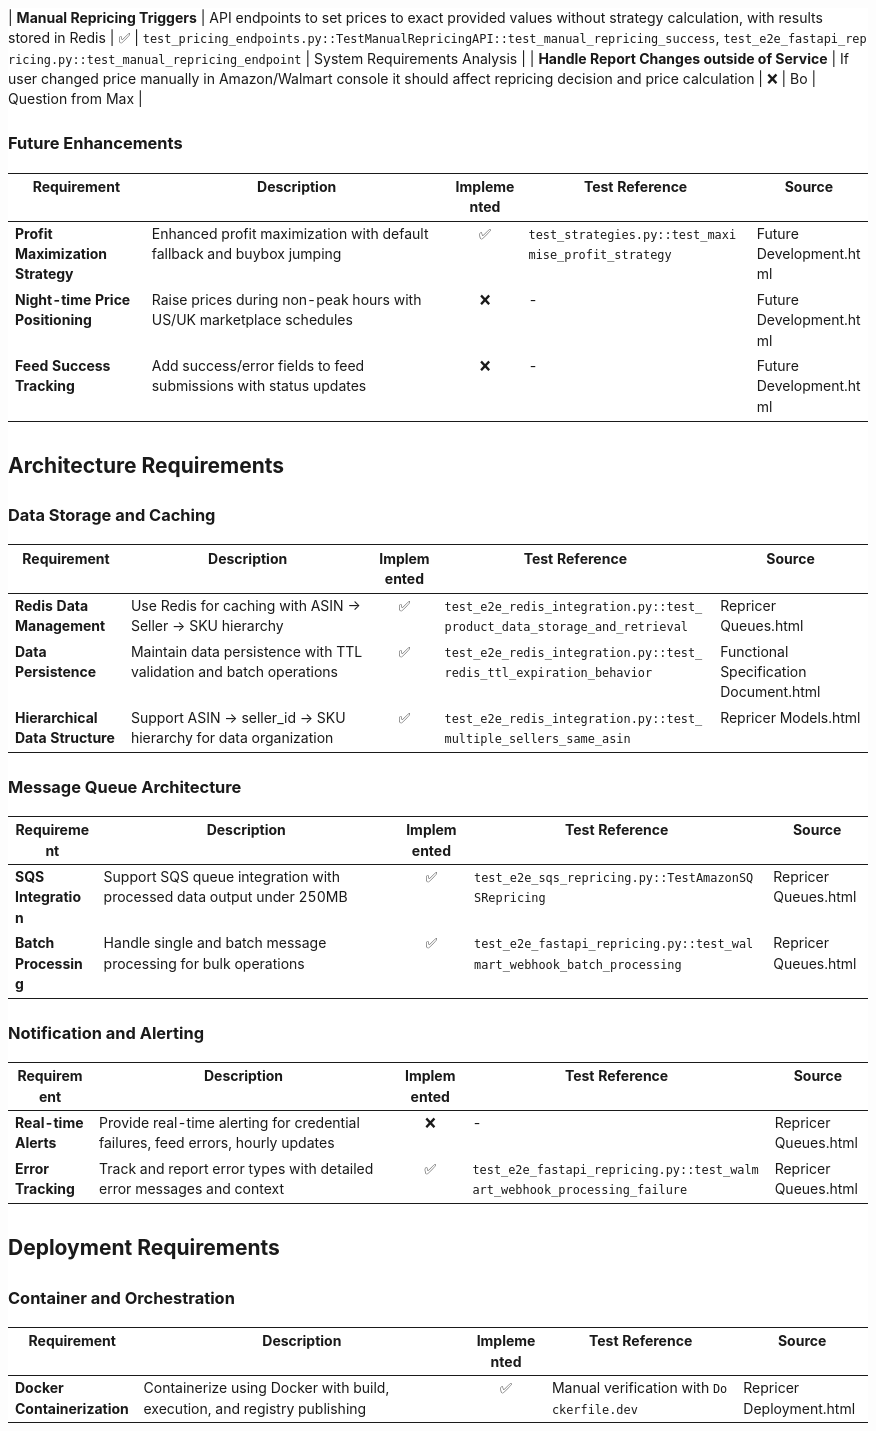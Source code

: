 | **Manual Repricing Triggers**                | API endpoints to set prices to exact provided values without strategy calculation, with results stored in Redis                                    | ✅ | `test_pricing_endpoints.py::TestManualRepricingAPI::test_manual_repricing_success`, `test_e2e_fastapi_repricing.py::test_manual_repricing_endpoint`        | System Requirements Analysis |
| **Handle Report Changes outside of Service** | If user changed price manually in Amazon/Walmart console it should affect repricing decision and price calculation                                 | ❌ | Bo                                                                                                                                                         | Question from Max            |

### Future Enhancements

| Requirement | Description | Implemented | Test Reference | Source |
|-------------|-------------|:-----------:|----------------|---------|
| **Profit Maximization Strategy** | Enhanced profit maximization with default fallback and buybox jumping | ✅ | `test_strategies.py::test_maximise_profit_strategy` | Future Development.html |
| **Night-time Price Positioning** | Raise prices during non-peak hours with US/UK marketplace schedules | ❌ | - | Future Development.html |
| **Feed Success Tracking** | Add success/error fields to feed submissions with status updates | ❌ | - | Future Development.html |

## Architecture Requirements

### Data Storage and Caching

| Requirement | Description | Implemented | Test Reference | Source |
|-------------|-------------|:-----------:|----------------|---------|
| **Redis Data Management** | Use Redis for caching with ASIN → Seller → SKU hierarchy | ✅ | `test_e2e_redis_integration.py::test_product_data_storage_and_retrieval` | Repricer Queues.html |
| **Data Persistence** | Maintain data persistence with TTL validation and batch operations | ✅ | `test_e2e_redis_integration.py::test_redis_ttl_expiration_behavior` | Functional Specification Document.html |
| **Hierarchical Data Structure** | Support ASIN → seller_id → SKU hierarchy for data organization | ✅ | `test_e2e_redis_integration.py::test_multiple_sellers_same_asin` | Repricer Models.html |

### Message Queue Architecture

| Requirement | Description | Implemented | Test Reference | Source |
|-------------|-------------|:-----------:|----------------|---------|
| **SQS Integration** | Support SQS queue integration with processed data output under 250MB | ✅ | `test_e2e_sqs_repricing.py::TestAmazonSQSRepricing` | Repricer Queues.html |
| **Batch Processing** | Handle single and batch message processing for bulk operations | ✅ | `test_e2e_fastapi_repricing.py::test_walmart_webhook_batch_processing` | Repricer Queues.html |

### Notification and Alerting

| Requirement | Description | Implemented | Test Reference | Source |
|-------------|-------------|:-----------:|----------------|---------|
| **Real-time Alerts** | Provide real-time alerting for credential failures, feed errors, hourly updates | ❌ | - | Repricer Queues.html |
| **Error Tracking** | Track and report error types with detailed error messages and context | ✅ | `test_e2e_fastapi_repricing.py::test_walmart_webhook_processing_failure` | Repricer Queues.html |


## Deployment Requirements

### Container and Orchestration

| Requirement | Description | Implemented | Test Reference | Source |
|-------------|-------------|:-----------:|----------------|---------|
| **Docker Containerization** | Containerize using Docker with build, execution, and registry publishing | ✅ | Manual verification with `Dockerfile.dev` | Repricer Deployment.html |
